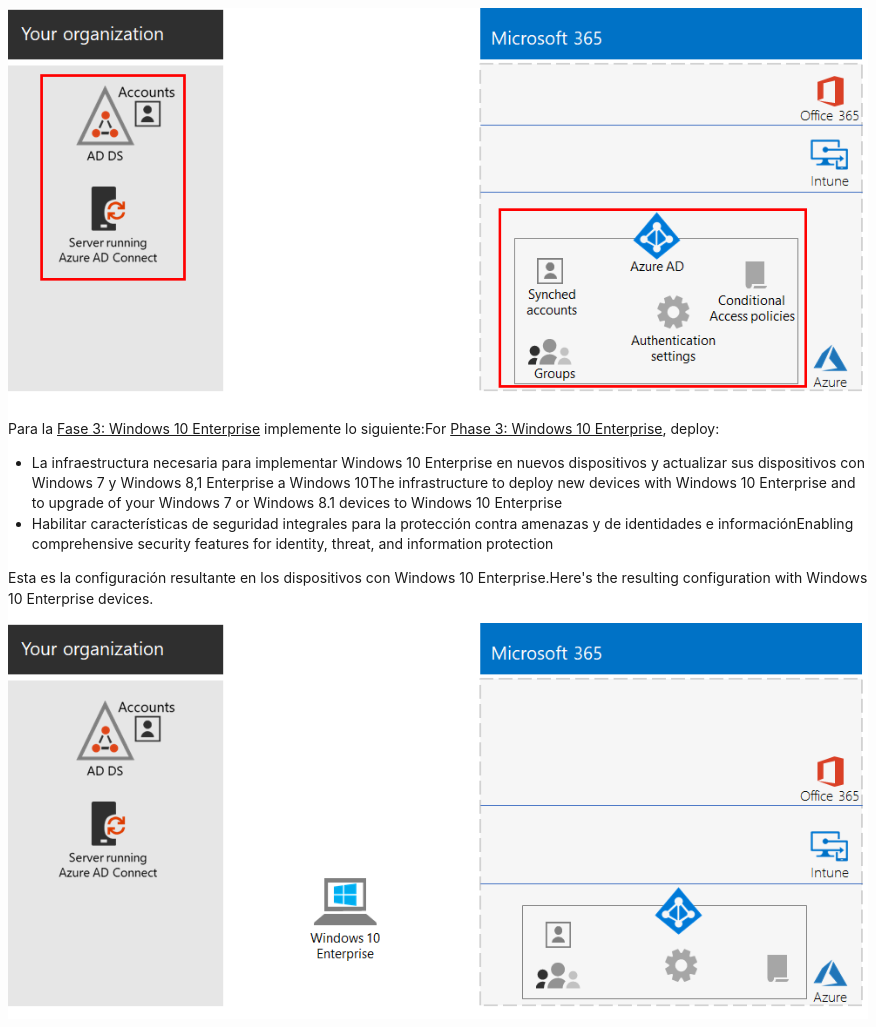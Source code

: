 ![Elementos de identidad para trabajadores remotos](./media/empower-people-to-work-remotely/remote-workers-id-phase.png)
 
<span data-ttu-id="c9e76-156">Para la [Fase 3: Windows 10 Enterprise](windows10-infrastructure.md) implemente lo siguiente:</span><span class="sxs-lookup"><span data-stu-id="c9e76-156">For [Phase 3: Windows 10 Enterprise](windows10-infrastructure.md), deploy:</span></span>

- <span data-ttu-id="c9e76-157">La infraestructura necesaria para implementar Windows 10 Enterprise en nuevos dispositivos y actualizar sus dispositivos con Windows 7 y Windows 8,1 Enterprise a Windows 10</span><span class="sxs-lookup"><span data-stu-id="c9e76-157">The infrastructure to deploy new devices with Windows 10 Enterprise and to upgrade of your Windows 7 or Windows 8.1 devices to Windows 10 Enterprise</span></span>
- <span data-ttu-id="c9e76-158">Habilitar características de seguridad integrales para la protección contra amenazas y de identidades e información</span><span class="sxs-lookup"><span data-stu-id="c9e76-158">Enabling comprehensive security features for identity, threat, and information protection</span></span>

<span data-ttu-id="c9e76-159">Esta es la configuración resultante en los dispositivos con Windows 10 Enterprise.</span><span class="sxs-lookup"><span data-stu-id="c9e76-159">Here's the resulting configuration with Windows 10 Enterprise devices.</span></span>

![Elementos de Windows 10 para trabajadores remotos](./media/empower-people-to-work-remotely/remote-workers-win10-phase.png)
 